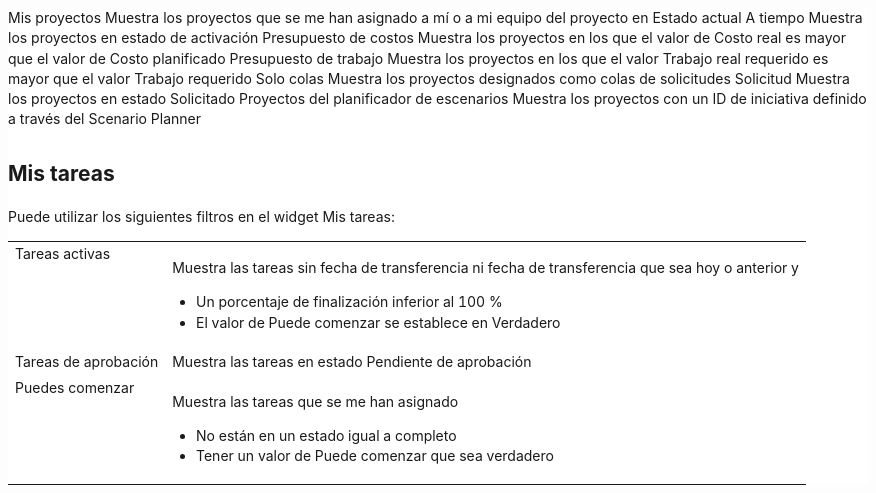   </tr>
  <tr>
    <td>Mis proyectos</td>
    <td>Muestra los proyectos que se me han asignado a mí o a mi equipo del proyecto en Estado actual</td>
  </tr>
  <tr>
    <td>A tiempo</td>
    <td>Muestra los proyectos en estado de activación</td>
  </tr>
  <tr>
    <td>Presupuesto de costos</td>
    <td>Muestra los proyectos en los que el valor de Costo real es mayor que el valor de Costo planificado</td>
  </tr>
  <tr>
    <td>Presupuesto de trabajo</td>
    <td>Muestra los proyectos en los que el valor Trabajo real requerido es mayor que el valor Trabajo requerido</td>
  </tr>
  <tr>
    <td>Solo colas</td>
    <td>Muestra los proyectos designados como colas de solicitudes</td>
  </tr>
  <tr>
    <td>Solicitud</td>
    <td>Muestra los proyectos en estado Solicitado</td>
  </tr>
  <tr>
    <td>Proyectos del planificador de escenarios</td>
    <td>Muestra los proyectos con un ID de iniciativa definido a través del Scenario Planner</td>
  </tr>
</table>

## Mis tareas

Puede utilizar los siguientes filtros en el widget Mis tareas:

<table>
  <tr>
    <td>Tareas activas</td>
    <td><p>Muestra las tareas sin fecha de transferencia ni fecha de transferencia que sea hoy o anterior y</p>
<ul>
  <li>Un porcentaje de finalización inferior al 100 %</li>
  <li>El valor de Puede comenzar se establece en Verdadero</li>
</ul>
</td>
  </tr>
   
  <tr>
    <td>Tareas de aprobación</td>
    <td>Muestra las tareas en estado Pendiente de aprobación</td>
  </tr>
  <tr>
    <td>Puedes comenzar</td>
    <td><p>Muestra las tareas que se me han asignado</p>
<ul>
  <li>No están en un estado igual a completo</li>
  <li>Tener un valor de Puede comenzar que sea verdadero</li>
</ul>
</td>
  </tr>
  <tr>